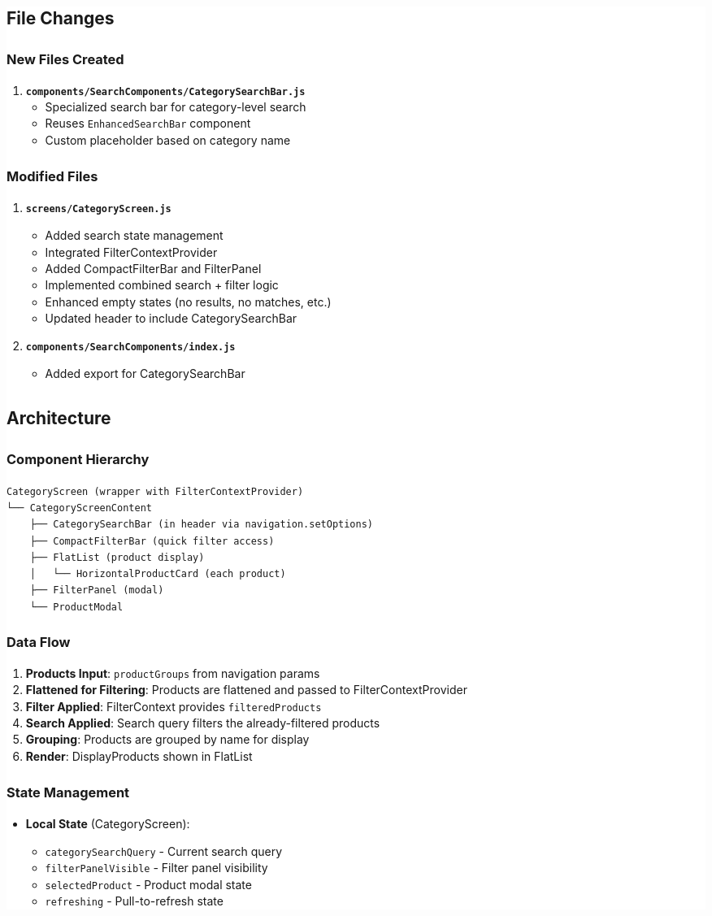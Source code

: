 ## File Changes

### New Files Created

1. **`components/SearchComponents/CategorySearchBar.js`**
   - Specialized search bar for category-level search
   - Reuses `EnhancedSearchBar` component
   - Custom placeholder based on category name

### Modified Files

1. **`screens/CategoryScreen.js`**

   - Added search state management
   - Integrated FilterContextProvider
   - Added CompactFilterBar and FilterPanel
   - Implemented combined search + filter logic
   - Enhanced empty states (no results, no matches, etc.)
   - Updated header to include CategorySearchBar

2. **`components/SearchComponents/index.js`**
   - Added export for CategorySearchBar

## Architecture

### Component Hierarchy

```
CategoryScreen (wrapper with FilterContextProvider)
└── CategoryScreenContent
    ├── CategorySearchBar (in header via navigation.setOptions)
    ├── CompactFilterBar (quick filter access)
    ├── FlatList (product display)
    │   └── HorizontalProductCard (each product)
    ├── FilterPanel (modal)
    └── ProductModal
```

### Data Flow

1. **Products Input**: `productGroups` from navigation params
2. **Flattened for Filtering**: Products are flattened and passed to FilterContextProvider
3. **Filter Applied**: FilterContext provides `filteredProducts`
4. **Search Applied**: Search query filters the already-filtered products
5. **Grouping**: Products are grouped by name for display
6. **Render**: DisplayProducts shown in FlatList

### State Management

- **Local State** (CategoryScreen):

  - `categorySearchQuery` - Current search query
  - `filterPanelVisible` - Filter panel visibility
  - `selectedProduct` - Product modal state
  - `refreshing` - Pull-to-refresh state
